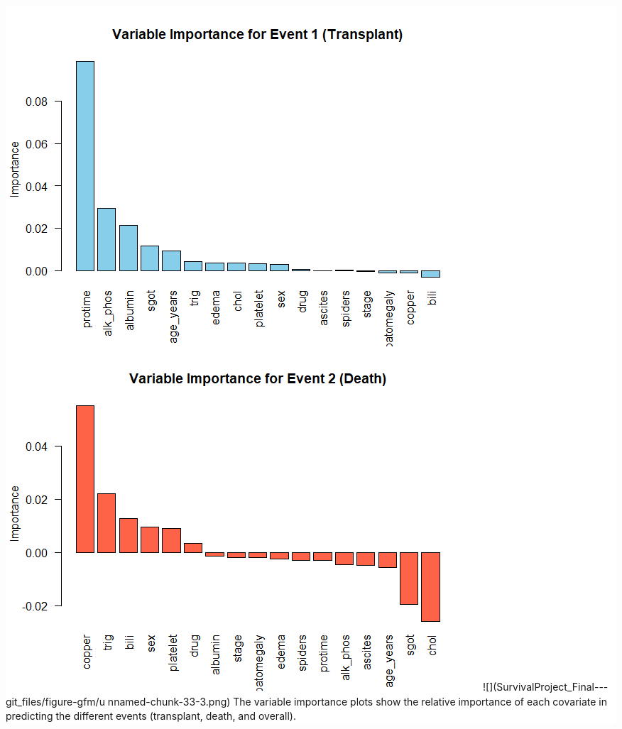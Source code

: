 ![](‏‏SurvivalProject_Final---git_files/figure-gfm/unnamed-chunk-33-1.png)![](‏‏SurvivalProject_Final---git_files/figure-gfm/unnamed-chunk-33-2.png)![](‏‏SurvivalProject_Final---git_files/figure-gfm/u
nnamed-chunk-33-3.png)
The variable importance plots show the relative importance of each
covariate in predicting the different events (transplant, death, and
overall).
